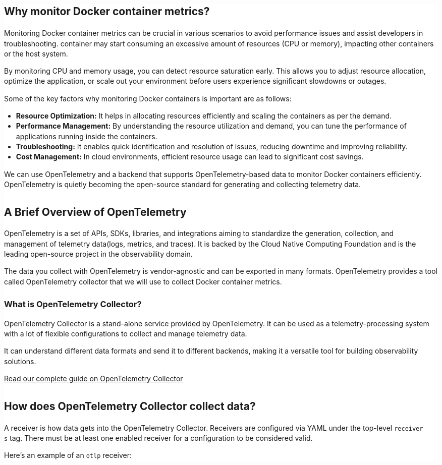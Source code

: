 ## Why monitor Docker container metrics?

Monitoring Docker container metrics can be crucial in various scenarios to avoid performance issues and assist developers in troubleshooting. container may start consuming an excessive amount of resources (CPU or memory), impacting other containers or the host system.

By monitoring CPU and memory usage, you can detect resource saturation early. This allows you to adjust resource allocation, optimize the application, or scale out your environment before users experience significant slowdowns or outages.

Some of the key factors why monitoring Docker containers is important are as follows:

- **Resource Optimization:** It helps in allocating resources efficiently and scaling the containers as per the demand.
- **Performance Management:** By understanding the resource utilization and demand, you can tune the performance of applications running inside the containers.
- **Troubleshooting:** It enables quick identification and resolution of issues, reducing downtime and improving reliability.
- **Cost Management:** In cloud environments, efficient resource usage can lead to significant cost savings.

We can use OpenTelemetry and a backend that supports OpenTelemetry-based data to monitor Docker containers efficiently. OpenTelemetry is quietly becoming the open-source standard for generating and collecting telemetry data.

## A Brief Overview of OpenTelemetry

OpenTelemetry is a set of APIs, SDKs, libraries, and integrations aiming to standardize the generation, collection, and management of telemetry data(logs, metrics, and traces). It is backed by the Cloud Native Computing Foundation and is the leading open-source project in the observability domain.

The data you collect with OpenTelemetry is vendor-agnostic and can be exported in many formats. OpenTelemetry provides a tool called OpenTelemetry collector that we will use to collect Docker container metrics.

### What is OpenTelemetry Collector?

OpenTelemetry Collector is a stand-alone service provided by OpenTelemetry. It can be used as a telemetry-processing system with a lot of flexible configurations to collect and manage telemetry data.

It can understand different data formats and send it to different backends, making it a versatile tool for building observability solutions.

[Read our complete guide on OpenTelemetry Collector](https://signoz.io/blog/opentelemetry-collector-complete-guide/)

## How does OpenTelemetry Collector collect data?

A receiver is how data gets into the OpenTelemetry Collector. Receivers are configured via YAML under the top-level `receivers` tag. There must be at least one enabled receiver for a configuration to be considered valid.

Here’s an example of an `otlp` receiver:
